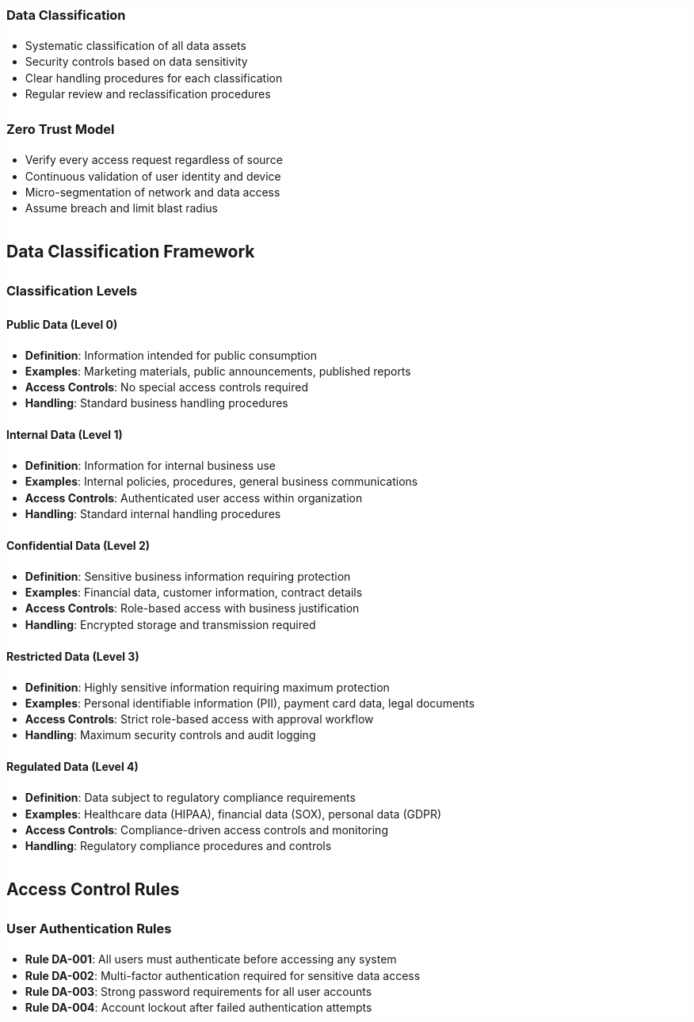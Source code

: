 ### Data Classification
- Systematic classification of all data assets
- Security controls based on data sensitivity
- Clear handling procedures for each classification
- Regular review and reclassification procedures

### Zero Trust Model
- Verify every access request regardless of source
- Continuous validation of user identity and device
- Micro-segmentation of network and data access
- Assume breach and limit blast radius

## Data Classification Framework

### Classification Levels

#### Public Data (Level 0)
- **Definition**: Information intended for public consumption
- **Examples**: Marketing materials, public announcements, published reports
- **Access Controls**: No special access controls required
- **Handling**: Standard business handling procedures

#### Internal Data (Level 1)
- **Definition**: Information for internal business use
- **Examples**: Internal policies, procedures, general business communications
- **Access Controls**: Authenticated user access within organization
- **Handling**: Standard internal handling procedures

#### Confidential Data (Level 2)
- **Definition**: Sensitive business information requiring protection
- **Examples**: Financial data, customer information, contract details
- **Access Controls**: Role-based access with business justification
- **Handling**: Encrypted storage and transmission required

#### Restricted Data (Level 3)
- **Definition**: Highly sensitive information requiring maximum protection
- **Examples**: Personal identifiable information (PII), payment card data, legal documents
- **Access Controls**: Strict role-based access with approval workflow
- **Handling**: Maximum security controls and audit logging

#### Regulated Data (Level 4)
- **Definition**: Data subject to regulatory compliance requirements
- **Examples**: Healthcare data (HIPAA), financial data (SOX), personal data (GDPR)
- **Access Controls**: Compliance-driven access controls and monitoring
- **Handling**: Regulatory compliance procedures and controls

## Access Control Rules

### User Authentication Rules
- **Rule DA-001**: All users must authenticate before accessing any system
- **Rule DA-002**: Multi-factor authentication required for sensitive data access
- **Rule DA-003**: Strong password requirements for all user accounts
- **Rule DA-004**: Account lockout after failed authentication attempts
